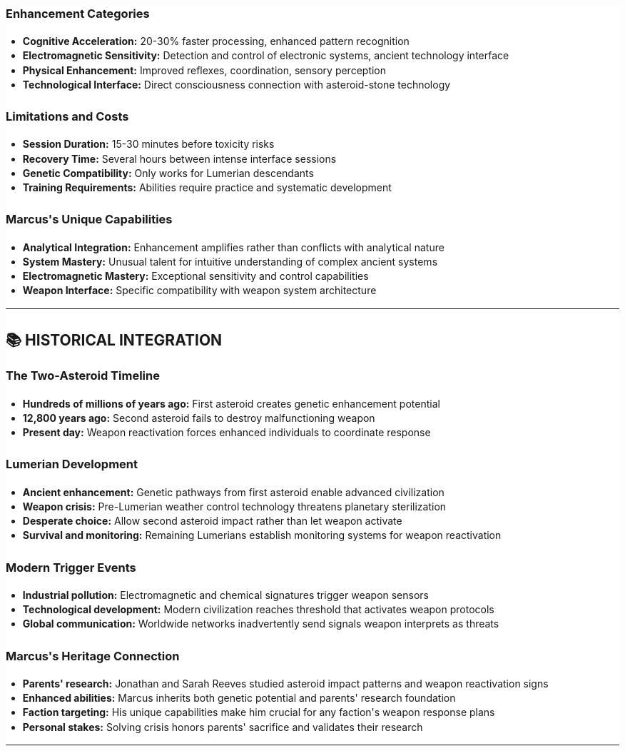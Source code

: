 ### **Enhancement Categories**
- **Cognitive Acceleration:** 20-30% faster processing, enhanced pattern recognition
- **Electromagnetic Sensitivity:** Detection and control of electronic systems, ancient technology interface
- **Physical Enhancement:** Improved reflexes, coordination, sensory perception
- **Technological Interface:** Direct consciousness connection with asteroid-stone technology

### **Limitations and Costs**
- **Session Duration:** 15-30 minutes before toxicity risks
- **Recovery Time:** Several hours between intense interface sessions
- **Genetic Compatibility:** Only works for Lumerian descendants
- **Training Requirements:** Abilities require practice and systematic development

### **Marcus's Unique Capabilities**
- **Analytical Integration:** Enhancement amplifies rather than conflicts with analytical nature
- **System Mastery:** Unusual talent for intuitive understanding of complex ancient systems
- **Electromagnetic Mastery:** Exceptional sensitivity and control capabilities
- **Weapon Interface:** Specific compatibility with weapon system architecture

---

## 📚 HISTORICAL INTEGRATION

### **The Two-Asteroid Timeline**
- **Hundreds of millions of years ago:** First asteroid creates genetic enhancement potential
- **12,800 years ago:** Second asteroid fails to destroy malfunctioning weapon
- **Present day:** Weapon reactivation forces enhanced individuals to coordinate response

### **Lumerian Development**
- **Ancient enhancement:** Genetic pathways from first asteroid enable advanced civilization
- **Weapon crisis:** Pre-Lumerian weather control technology threatens planetary sterilization
- **Desperate choice:** Allow second asteroid impact rather than let weapon activate
- **Survival and monitoring:** Remaining Lumerians establish monitoring systems for weapon reactivation

### **Modern Trigger Events**
- **Industrial pollution:** Electromagnetic and chemical signatures trigger weapon sensors
- **Technological development:** Modern civilization reaches threshold that activates weapon protocols
- **Global communication:** Worldwide networks inadvertently send signals weapon interprets as threats

### **Marcus's Heritage Connection**
- **Parents' research:** Jonathan and Sarah Reeves studied asteroid impact patterns and weapon reactivation signs
- **Enhanced abilities:** Marcus inherits both genetic potential and parents' research foundation
- **Faction targeting:** His unique capabilities make him crucial for any faction's weapon response plans
- **Personal stakes:** Solving crisis honors parents' sacrifice and validates their research

---